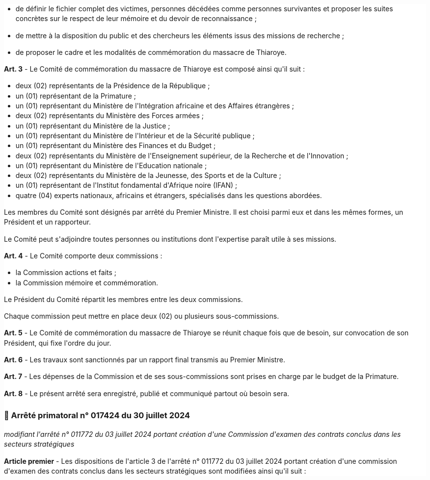 - de définir le fichier complet des victimes, personnes décédées comme personnes survivantes et proposer les suites concrètes sur le respect de leur mémoire et du devoir de reconnaissance ;

- de mettre à la disposition du public et des chercheurs les éléments issus des missions de recherche ;

- de proposer le cadre et les modalités de commémoration du massacre de Thiaroye.

**Art. 3** - Le Comité de commémoration du massacre de Thiaroye est composé ainsi qu'il suit :

- deux (02) représentants de la Présidence de la République ;
- un (01) représentant de la Primature ;
- un (01) représentant du Ministère de l'Intégration africaine et des Affaires étrangères ;
- deux (02) représentants du Ministère des Forces armées ;
- un (01) représentant du Ministère de la Justice ;
- un (01) représentant du Ministère de l'Intérieur et de la Sécurité publique ;
- un (01) représentant du Ministère des Finances et du Budget ;
- deux (02) représentants du Ministère de l'Enseignement supérieur, de la Recherche et de l'Innovation ;
- un (01) représentant du Ministère de l'Education nationale ;
- deux (02) représentants du Ministère de la Jeunesse, des Sports et de la Culture ;
- un (01) représentant de l'Institut fondamental d'Afrique noire (IFAN) ;
- quatre (04) experts nationaux, africains et étrangers, spécialisés dans les questions abordées.

Les membres du Comité sont désignés par arrêté du Premier Ministre. Il est choisi parmi eux et dans les mêmes formes, un Président et un rapporteur.

Le Comité peut s'adjoindre toutes personnes ou institutions dont l'expertise paraît utile à ses missions.

**Art. 4** - Le Comité comporte deux commissions :

- la Commission actions et faits ;
- la Commission mémoire et commémoration.

Le Président du Comité répartit les membres entre les deux commissions.

Chaque commission peut mettre en place deux (02) ou plusieurs sous-commissions.

**Art. 5** - Le Comité de commémoration du massacre de Thiaroye se réunit chaque fois que de besoin, sur convocation de son Président, qui fixe l'ordre du jour.

**Art. 6** - Les travaux sont sanctionnés par un rapport final transmis au Premier Ministre.

**Art. 7** - Les dépenses de la Commission et de ses sous-commissions sont prises en charge par le budget de la Primature.

**Art. 8** - Le présent arrêté sera enregistré, publié et communiqué partout où besoin sera.

### 📜 Arrêté primatoral n° 017424 du 30 juillet 2024

_modifiant l'arrêté n° 011772 du 03 juillet 2024 portant création d'une Commission d'examen des contrats conclus dans les secteurs stratégiques_

**Article premier** - Les dispositions de l'article 3 de l'arrêté n° 011772 du 03 juillet 2024 portant création d'une commission d'examen des contrats conclus dans les secteurs stratégiques sont modifiées ainsi qu'il suit :
